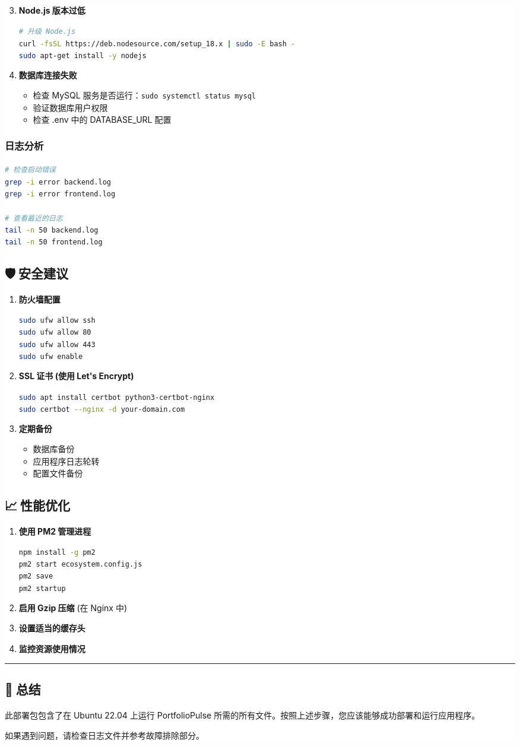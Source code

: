 3. **Node.js 版本过低**
   ```bash
   # 升级 Node.js
   curl -fsSL https://deb.nodesource.com/setup_18.x | sudo -E bash -
   sudo apt-get install -y nodejs
   ```

4. **数据库连接失败**
   - 检查 MySQL 服务是否运行：`sudo systemctl status mysql`
   - 验证数据库用户权限
   - 检查 .env 中的 DATABASE_URL 配置

### 日志分析

```bash
# 检查启动错误
grep -i error backend.log
grep -i error frontend.log

# 查看最近的日志
tail -n 50 backend.log
tail -n 50 frontend.log
```

## 🛡️ 安全建议

1. **防火墙配置**
   ```bash
   sudo ufw allow ssh
   sudo ufw allow 80
   sudo ufw allow 443
   sudo ufw enable
   ```

2. **SSL 证书 (使用 Let's Encrypt)**
   ```bash
   sudo apt install certbot python3-certbot-nginx
   sudo certbot --nginx -d your-domain.com
   ```

3. **定期备份**
   - 数据库备份
   - 应用程序日志轮转
   - 配置文件备份

## 📈 性能优化

1. **使用 PM2 管理进程**
   ```bash
   npm install -g pm2
   pm2 start ecosystem.config.js
   pm2 save
   pm2 startup
   ```

2. **启用 Gzip 压缩** (在 Nginx 中)
3. **设置适当的缓存头**
4. **监控资源使用情况**

---

## 🎯 总结

此部署包包含了在 Ubuntu 22.04 上运行 PortfolioPulse 所需的所有文件。按照上述步骤，您应该能够成功部署和运行应用程序。

如果遇到问题，请检查日志文件并参考故障排除部分。
